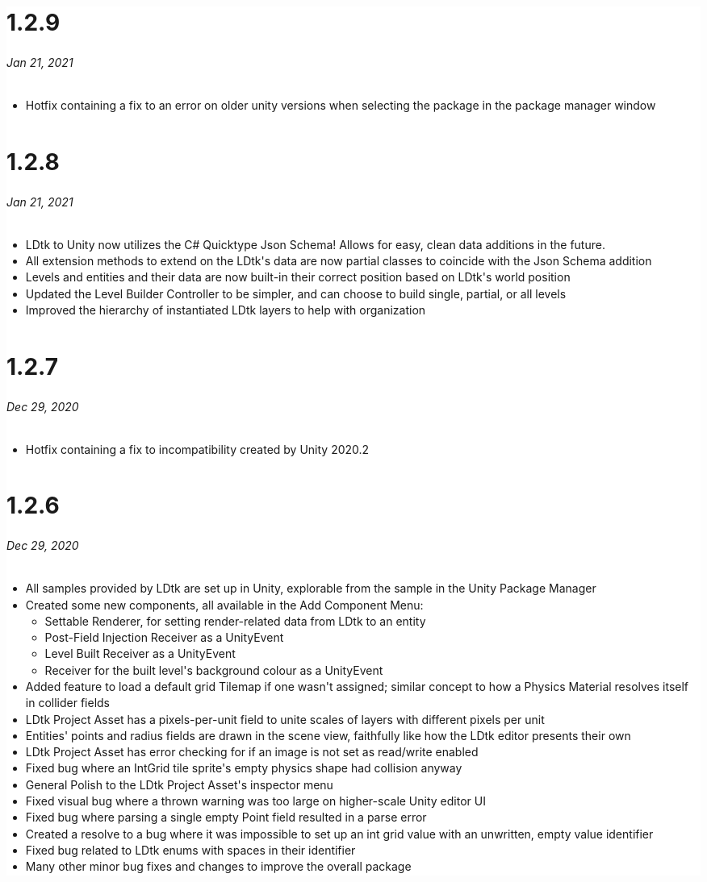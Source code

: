 # 1.2.9
###### Jan 21, 2021
- Hotfix containing a fix to an error on older unity versions when selecting the package in the package manager window

# 1.2.8
###### Jan 21, 2021
- LDtk to Unity now utilizes the C# Quicktype Json Schema! Allows for easy, clean data additions in the future.
- All extension methods to extend on the LDtk's data are now partial classes to coincide with the Json Schema addition
- Levels and entities and their data are now built-in their correct position based on LDtk's world position
- Updated the Level Builder Controller to be simpler, and can choose to build single, partial, or all levels
- Improved the hierarchy of instantiated LDtk layers to help with organization

# 1.2.7
###### Dec 29, 2020
- Hotfix containing a fix to incompatibility created by Unity 2020.2

# 1.2.6
###### Dec 29, 2020
- All samples provided by LDtk are set up in Unity, explorable from the sample in the Unity Package Manager
- Created some new components, all available in the Add Component Menu:
  - Settable Renderer, for setting render-related data from LDtk to an entity
  - Post-Field Injection Receiver as a UnityEvent
  - Level Built Receiver as a UnityEvent
  - Receiver for the built level's background colour as a UnityEvent
- Added feature to load a default grid Tilemap if one wasn't assigned; similar concept to how a Physics Material resolves itself in collider fields
- LDtk Project Asset has a pixels-per-unit field to unite scales of layers with different pixels per unit
- Entities' points and radius fields are drawn in the scene view, faithfully like how the LDtk editor presents their own
- LDtk Project Asset has error checking for if an image is not set as read/write enabled
- Fixed bug where an IntGrid tile sprite's empty physics shape had collision anyway
- General Polish to the LDtk Project Asset's inspector menu
- Fixed visual bug where a thrown warning was too large on higher-scale Unity editor UI
- Fixed bug where parsing a single empty Point field resulted in a parse error
- Created a resolve to a bug where it was impossible to set up an int grid value with an unwritten, empty value identifier
- Fixed bug related to LDtk enums with spaces in their identifier
- Many other minor bug fixes and changes to improve the overall package
